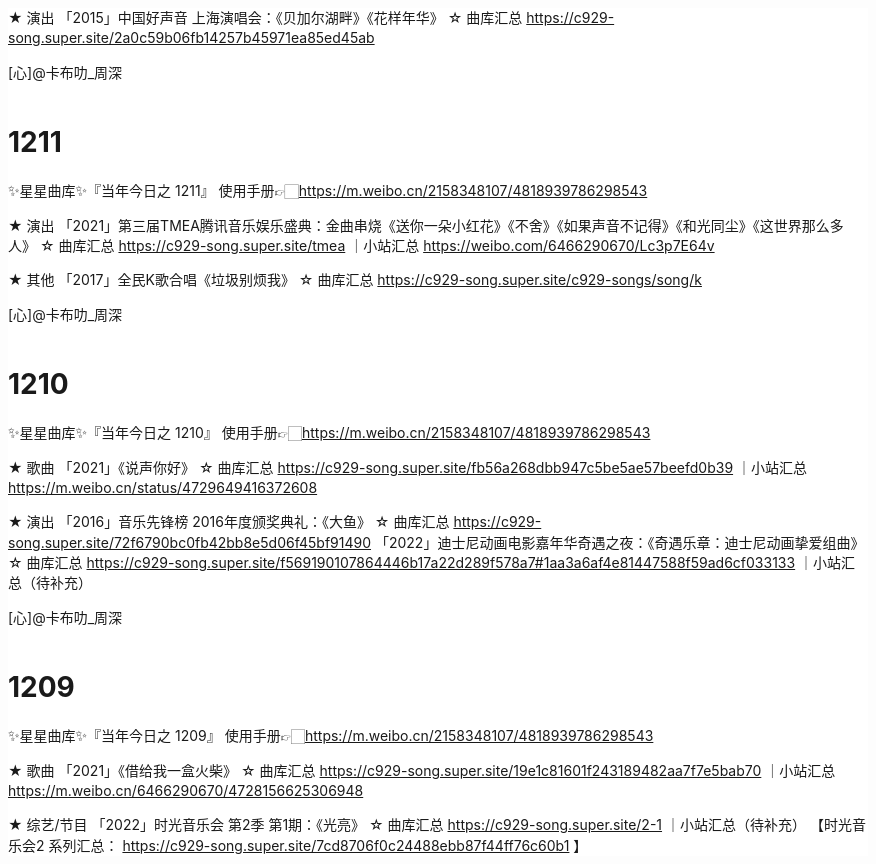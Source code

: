 ★ 演出
「2015」中国好声音 上海演唱会：《贝加尔湖畔》《花样年华》
	☆ 曲库汇总 https://c929-song.super.site/2a0c59b06fb14257b45971ea85ed45ab 

[心]@卡布叻_周深


# 1211

✨星星曲库✨『当年今日之 1211』
使用手册👉🏻https://m.weibo.cn/2158348107/4818939786298543

★ 演出
「2021」第三届TMEA腾讯音乐娱乐盛典：金曲串烧《送你一朵小红花》《不舍》《如果声音不记得》《和光同尘》《这世界那么多人》
	☆ 曲库汇总 https://c929-song.super.site/tmea ｜小站汇总 https://weibo.com/6466290670/Lc3p7E64v

★ 其他
「2017」全民K歌合唱《垃圾别烦我》
	☆ 曲库汇总 https://c929-song.super.site/c929-songs/song/k

[心]@卡布叻_周深

# 1210

✨星星曲库✨『当年今日之 1210』
使用手册👉🏻https://m.weibo.cn/2158348107/4818939786298543

★ 歌曲
「2021」《说声你好》
	☆ 曲库汇总 https://c929-song.super.site/fb56a268dbb947c5be5ae57beefd0b39 ｜小站汇总 https://m.weibo.cn/status/4729649416372608

★ 演出
「2016」音乐先锋榜 2016年度颁奖典礼：《大鱼》
	☆ 曲库汇总 https://c929-song.super.site/72f6790bc0fb42bb8e5d06f45bf91490 
「2022」迪士尼动画电影嘉年华奇遇之夜：《奇遇乐章：迪士尼动画挚爱组曲》
	☆ 曲库汇总 https://c929-song.super.site/f569190107864446b17a22d289f578a7#1aa3a6af4e81447588f59ad6cf033133 ｜小站汇总（待补充） 

[心]@卡布叻_周深

# 1209

✨星星曲库✨『当年今日之 1209』
使用手册👉🏻https://m.weibo.cn/2158348107/4818939786298543

★ 歌曲
「2021」《借给我一盒火柴》
	☆ 曲库汇总 https://c929-song.super.site/19e1c81601f243189482aa7f7e5bab70 ｜小站汇总 
https://m.weibo.cn/6466290670/4728156625306948

★ 综艺/节目
「2022」时光音乐会 第2季 第1期：《光亮》
	☆ 曲库汇总 https://c929-song.super.site/2-1 ｜小站汇总（待补充） 
	【时光音乐会2 系列汇总： https://c929-song.super.site/7cd8706f0c24488ebb87f44ff76c60b1 】
